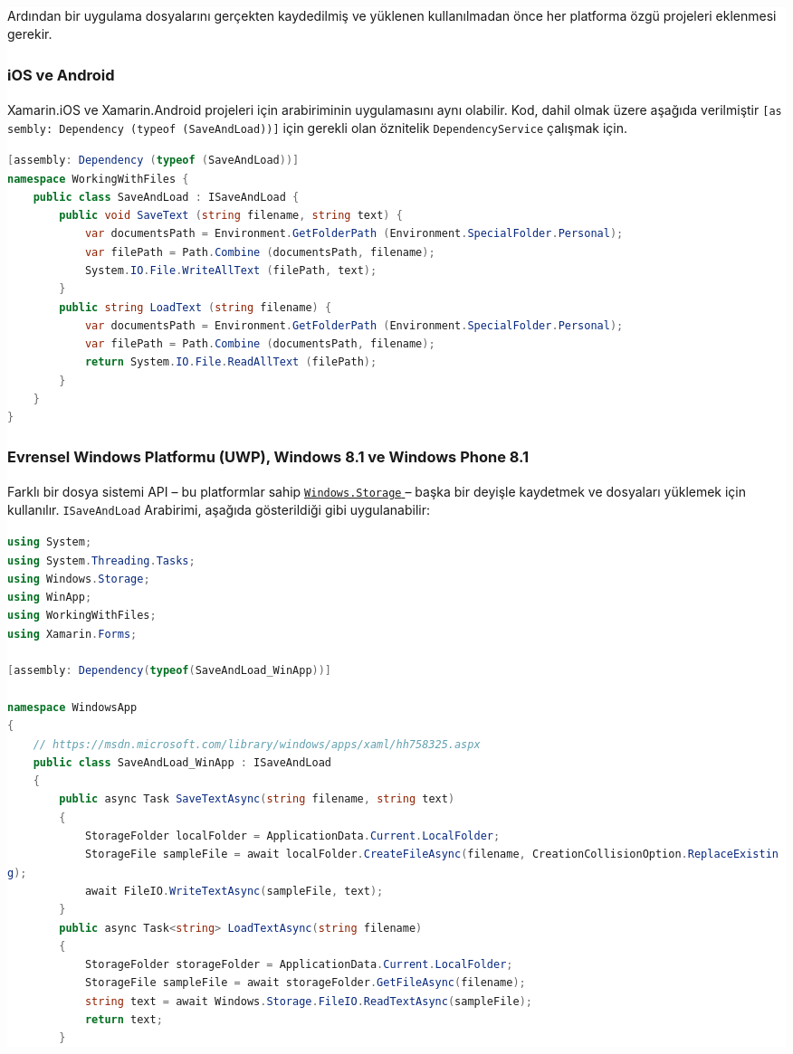 Ardından bir uygulama dosyalarını gerçekten kaydedilmiş ve yüklenen kullanılmadan önce her platforma özgü projeleri eklenmesi gerekir.

### <a name="ios-and-android"></a>iOS ve Android

Xamarin.iOS ve Xamarin.Android projeleri için arabiriminin uygulamasını aynı olabilir. Kod, dahil olmak üzere aşağıda verilmiştir `[assembly: Dependency (typeof (SaveAndLoad))]` için gerekli olan öznitelik `DependencyService` çalışmak için.

```csharp
[assembly: Dependency (typeof (SaveAndLoad))]
namespace WorkingWithFiles {
    public class SaveAndLoad : ISaveAndLoad {
        public void SaveText (string filename, string text) {
            var documentsPath = Environment.GetFolderPath (Environment.SpecialFolder.Personal);
            var filePath = Path.Combine (documentsPath, filename);
            System.IO.File.WriteAllText (filePath, text);
        }
        public string LoadText (string filename) {
            var documentsPath = Environment.GetFolderPath (Environment.SpecialFolder.Personal);
            var filePath = Path.Combine (documentsPath, filename);
            return System.IO.File.ReadAllText (filePath);
        }
    }
}
```

### <a name="universal-windows-platform-uwp-windows-81-and-windows-phone-81"></a>Evrensel Windows Platformu (UWP), Windows 8.1 ve Windows Phone 8.1

Farklı bir dosya sistemi API – bu platformlar sahip [ `Windows.Storage` ](/windows/uwp/files/quickstart-reading-and-writing-files/) – başka bir deyişle kaydetmek ve dosyaları yüklemek için kullanılır.
`ISaveAndLoad` Arabirimi, aşağıda gösterildiği gibi uygulanabilir:

```csharp
using System;
using System.Threading.Tasks;
using Windows.Storage;
using WinApp;
using WorkingWithFiles;
using Xamarin.Forms;

[assembly: Dependency(typeof(SaveAndLoad_WinApp))]

namespace WindowsApp
{
    // https://msdn.microsoft.com/library/windows/apps/xaml/hh758325.aspx
    public class SaveAndLoad_WinApp : ISaveAndLoad
    {
        public async Task SaveTextAsync(string filename, string text)
        {
            StorageFolder localFolder = ApplicationData.Current.LocalFolder;
            StorageFile sampleFile = await localFolder.CreateFileAsync(filename, CreationCollisionOption.ReplaceExisting);
            await FileIO.WriteTextAsync(sampleFile, text);
        }
        public async Task<string> LoadTextAsync(string filename)
        {
            StorageFolder storageFolder = ApplicationData.Current.LocalFolder;
            StorageFile sampleFile = await storageFolder.GetFileAsync(filename);
            string text = await Windows.Storage.FileIO.ReadTextAsync(sampleFile);
            return text;
        }
```